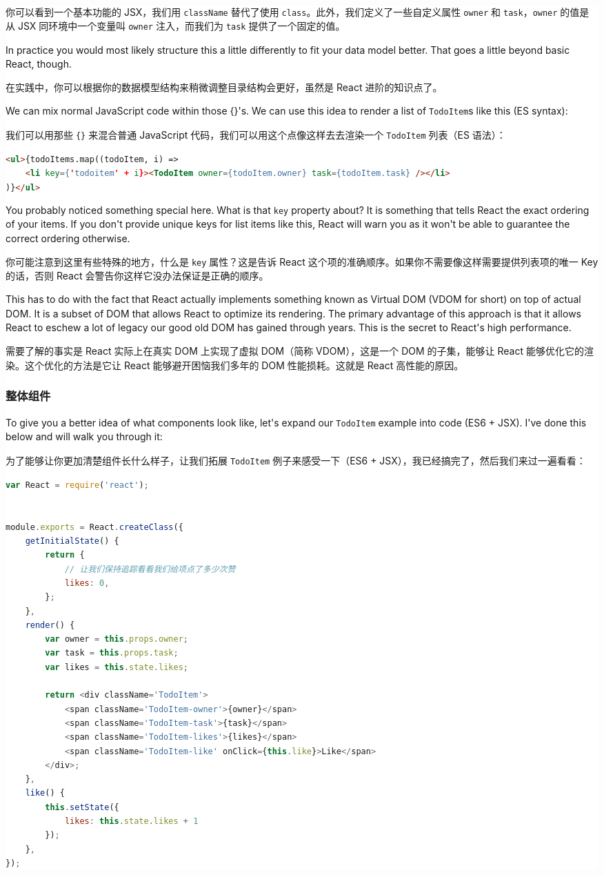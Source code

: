 你可以看到一个基本功能的 JSX，我们用 `className` 替代了使用 `class`。此外，我们定义了一些自定义属性 `owner` 和 `task`，`owner` 的值是从 JSX 同环境中一个变量叫 `owner` 注入，而我们为 `task` 提供了一个固定的值。

In practice you would most likely structure this a little differently to fit your data model better. That goes a little beyond basic React, though.

在实践中，你可以根据你的数据模型结构来稍微调整目录结构会更好，虽然是 React 进阶的知识点了。

We can mix normal JavaScript code within those \{\}'s. We can use this idea to render a list of `TodoItem`s like this (ES syntax):

我们可以用那些 `{}` 来混合普通 JavaScript 代码，我们可以用这个点像这样去去渲染一个 `TodoItem` 列表（ES 语法）：

```html
<ul>{todoItems.map((todoItem, i) =>
    <li key={'todoitem' + i}><TodoItem owner={todoItem.owner} task={todoItem.task} /></li>
)}</ul>
```
You probably noticed something special here. What is that `key` property about? It is something that tells React the exact ordering of your items. If you don't provide unique keys for list items like this, React will warn you as it won't be able to guarantee the correct ordering otherwise.

你可能注意到这里有些特殊的地方，什么是 `key` 属性？这是告诉 React 这个项的准确顺序。如果你不需要像这样需要提供列表项的唯一 Key 的话，否则 React 会警告你这样它没办法保证是正确的顺序。

This has to do with the fact that React actually implements something known as Virtual DOM (VDOM for short) on top of actual DOM. It is a subset of DOM that allows React to optimize its rendering. The primary advantage of this approach is that it allows React to eschew a lot of legacy our good old DOM has gained through years. This is the secret to React's high performance.

需要了解的事实是 React 实际上在真实 DOM 上实现了虚拟 DOM（简称 VDOM），这是一个 DOM 的子集，能够让 React 能够优化它的渲染。这个优化的方法是它让 React 能够避开困恼我们多年的 DOM 性能损耗。这就是 React 高性能的原因。

### 整体组件

To give you a better idea of what components look like, let's expand our `TodoItem` example into code (ES6 + JSX). I've done this below and will walk you through it:

为了能够让你更加清楚组件长什么样子，让我们拓展 `TodoItem` 例子来感受一下（ES6 + JSX），我已经搞完了，然后我们来过一遍看看：

```javascript
var React = require('react');


module.exports = React.createClass({
    getInitialState() {
        return {
            // 让我们保持追踪看看我们给项点了多少次赞
            likes: 0,
        };
    },
    render() {
        var owner = this.props.owner;
        var task = this.props.task;
        var likes = this.state.likes;

        return <div className='TodoItem'>
            <span className='TodoItem-owner'>{owner}</span>
            <span className='TodoItem-task'>{task}</span>
            <span className='TodoItem-likes'>{likes}</span>
            <span className='TodoItem-like' onClick={this.like}>Like</span>
        </div>;
    },
    like() {
        this.setState({
            likes: this.state.likes + 1
        });
    },
});
```